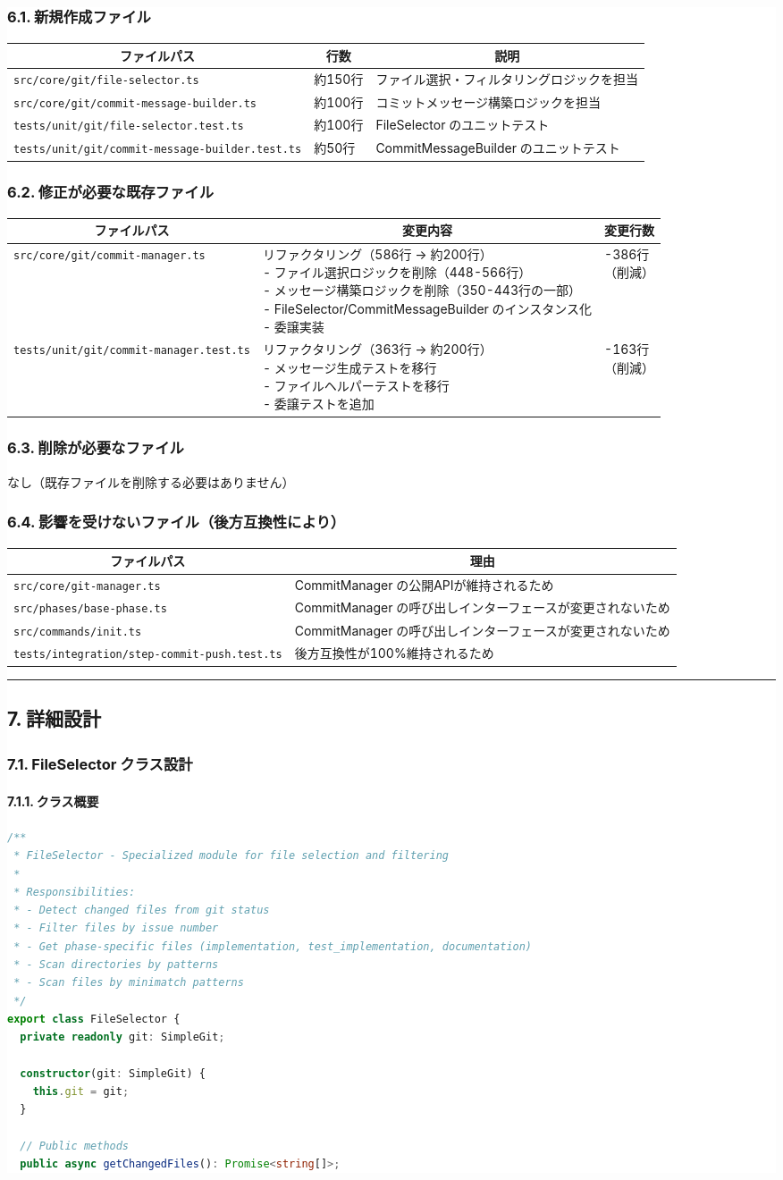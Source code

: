 ### 6.1. 新規作成ファイル

| ファイルパス | 行数 | 説明 |
|------------|------|------|
| `src/core/git/file-selector.ts` | 約150行 | ファイル選択・フィルタリングロジックを担当 |
| `src/core/git/commit-message-builder.ts` | 約100行 | コミットメッセージ構築ロジックを担当 |
| `tests/unit/git/file-selector.test.ts` | 約100行 | FileSelector のユニットテスト |
| `tests/unit/git/commit-message-builder.test.ts` | 約50行 | CommitMessageBuilder のユニットテスト |

### 6.2. 修正が必要な既存ファイル

| ファイルパス | 変更内容 | 変更行数 |
|------------|---------|----------|
| `src/core/git/commit-manager.ts` | リファクタリング（586行 → 約200行）<br>- ファイル選択ロジックを削除（448-566行）<br>- メッセージ構築ロジックを削除（350-443行の一部）<br>- FileSelector/CommitMessageBuilder のインスタンス化<br>- 委譲実装 | -386行<br>（削減） |
| `tests/unit/git/commit-manager.test.ts` | リファクタリング（363行 → 約200行）<br>- メッセージ生成テストを移行<br>- ファイルヘルパーテストを移行<br>- 委譲テストを追加 | -163行<br>（削減） |

### 6.3. 削除が必要なファイル

なし（既存ファイルを削除する必要はありません）

### 6.4. 影響を受けないファイル（後方互換性により）

| ファイルパス | 理由 |
|------------|------|
| `src/core/git-manager.ts` | CommitManager の公開APIが維持されるため |
| `src/phases/base-phase.ts` | CommitManager の呼び出しインターフェースが変更されないため |
| `src/commands/init.ts` | CommitManager の呼び出しインターフェースが変更されないため |
| `tests/integration/step-commit-push.test.ts` | 後方互換性が100%維持されるため |

---

## 7. 詳細設計

### 7.1. FileSelector クラス設計

#### 7.1.1. クラス概要

```typescript
/**
 * FileSelector - Specialized module for file selection and filtering
 *
 * Responsibilities:
 * - Detect changed files from git status
 * - Filter files by issue number
 * - Get phase-specific files (implementation, test_implementation, documentation)
 * - Scan directories by patterns
 * - Scan files by minimatch patterns
 */
export class FileSelector {
  private readonly git: SimpleGit;

  constructor(git: SimpleGit) {
    this.git = git;
  }

  // Public methods
  public async getChangedFiles(): Promise<string[]>;
```